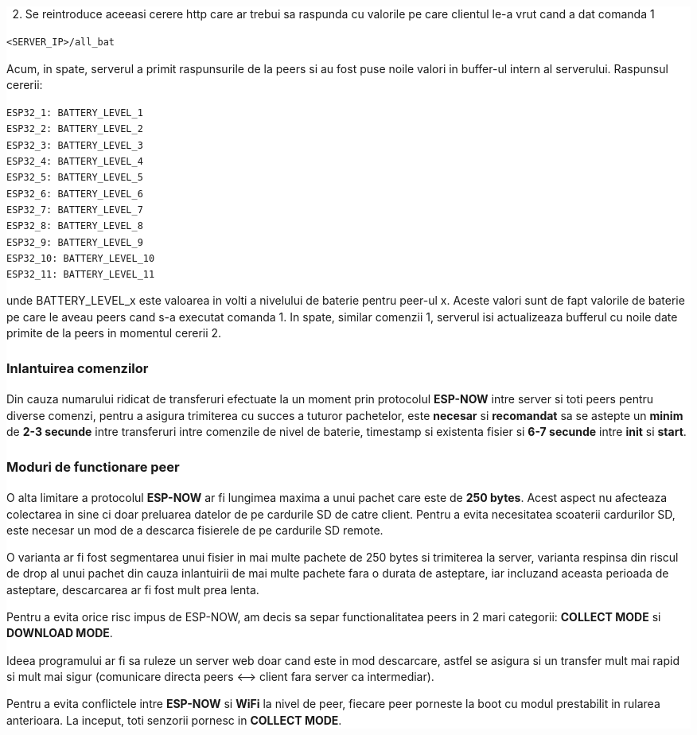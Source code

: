 2) Se reintroduce aceeasi cerere http care ar trebui sa raspunda cu valorile pe care clientul le-a vrut cand a dat comanda 1
```
<SERVER_IP>/all_bat
```

Acum, in spate, serverul a primit raspunsurile de la peers si au fost puse noile valori in buffer-ul intern al serverului. Raspunsul cererii:
```
ESP32_1: BATTERY_LEVEL_1
ESP32_2: BATTERY_LEVEL_2
ESP32_3: BATTERY_LEVEL_3
ESP32_4: BATTERY_LEVEL_4
ESP32_5: BATTERY_LEVEL_5
ESP32_6: BATTERY_LEVEL_6
ESP32_7: BATTERY_LEVEL_7
ESP32_8: BATTERY_LEVEL_8
ESP32_9: BATTERY_LEVEL_9
ESP32_10: BATTERY_LEVEL_10
ESP32_11: BATTERY_LEVEL_11
```
unde BATTERY_LEVEL_x este valoarea in volti a nivelului de baterie pentru peer-ul x. Aceste valori sunt de fapt valorile de baterie pe care le aveau peers cand s-a executat comanda 1. In spate, similar comenzii 1, serverul isi actualizeaza bufferul cu noile date primite de la peers in momentul cererii 2.

### Inlantuirea comenzilor

Din cauza numarului ridicat de transferuri efectuate la un moment prin protocolul **ESP-NOW** intre server si toti peers pentru diverse comenzi, pentru a asigura trimiterea cu succes a tuturor pachetelor, este **necesar** si **recomandat** sa se astepte un **minim** de **2-3 secunde** intre transferuri intre comenzile de nivel de baterie, timestamp si existenta fisier si **6-7 secunde** intre **init** si **start**.

### Moduri de functionare peer

O alta limitare a protocolul **ESP-NOW** ar fi lungimea maxima a unui pachet care este de **250 bytes**. Acest aspect nu afecteaza colectarea in sine ci doar preluarea datelor de pe cardurile SD de catre client. Pentru a evita necesitatea scoaterii cardurilor SD, este necesar un mod de a descarca fisierele de pe cardurile SD remote.

O varianta ar fi fost segmentarea unui fisier in mai multe pachete de 250 bytes si trimiterea la server, varianta respinsa din riscul de drop al unui pachet din cauza inlantuirii de mai multe pachete fara o durata de asteptare, iar incluzand aceasta perioada de asteptare, descarcarea ar fi fost mult prea lenta.

Pentru a evita orice risc impus de ESP-NOW, am decis sa separ functionalitatea peers in 2 mari categorii: **COLLECT MODE** si **DOWNLOAD MODE**.

Ideea programului ar fi sa ruleze un server web doar cand este in mod descarcare, astfel se asigura si un transfer mult mai rapid si mult mai sigur (comunicare directa peers <--> client fara server ca intermediar).

Pentru a evita conflictele intre **ESP-NOW** si **WiFi** la nivel de peer, fiecare peer porneste la boot cu modul prestabilit in rularea anterioara. La inceput, toti senzorii pornesc in **COLLECT MODE**.
